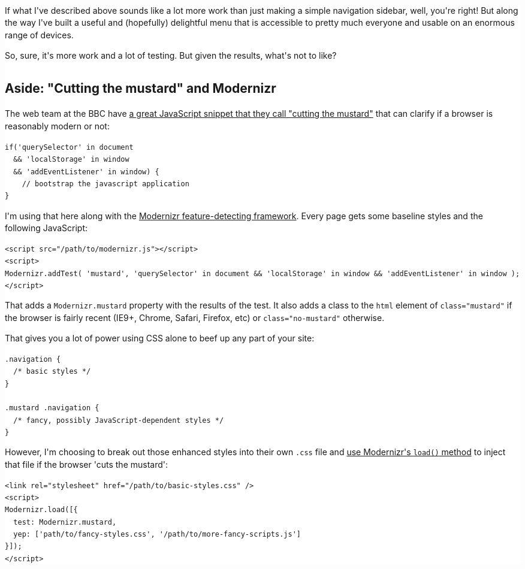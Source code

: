 If what I've described above sounds like a lot more work than just making a simple navigation sidebar, well, you're right! But along the way I've built a useful and (hopefully) delightful menu that is accessible to pretty much everyone and usable on an enormous range of devices.

So, sure, it's more work and a lot of testing. But given the results, what's not to like?


## Aside: "Cutting the mustard" and Modernizr

The web team at the BBC have [a great JavaScript snippet that they call "cutting the mustard"](http://responsivenews.co.uk/post/18948466399/cutting-the-mustard) that can clarify if a browser is reasonably modern or not:

```
if('querySelector' in document
  && 'localStorage' in window
  && 'addEventListener' in window) {
    // bootstrap the javascript application
}
```

I'm using that here along with the [Modernizr feature-detecting framework](http://modernizr.com/). Every page gets some baseline styles and the following JavaScript:

```
<script src="/path/to/modernizr.js"></script>
<script>
Modernizr.addTest( 'mustard', 'querySelector' in document && 'localStorage' in window && 'addEventListener' in window );
</script>
```

That adds a `Modernizr.mustard` property with the results of the test. It also adds a class to the `html` element of `class="mustard"` if the browser is fairly recent (IE9+, Chrome, Safari, Firefox, etc) or `class="no-mustard"` otherwise.

That gives you a lot of power using CSS alone to beef up any part of your site:

```
.navigation {
  /* basic styles */
}

.mustard .navigation {
  /* fancy, possibly JavaScript-dependent styles */
}
```

However, I'm choosing to break out those enhanced styles into their own `.css` file and [use Modernizr's `load()` method](http://modernizr.com/docs/#load) to inject that file if the browser 'cuts the mustard':

```
<link rel="stylesheet" href="/path/to/basic-styles.css" />
<script>
Modernizr.load([{
  test: Modernizr.mustard,
  yep: ['path/to/fancy-styles.css', '/path/to/more-fancy-scripts.js']
}]);
</script>
```
